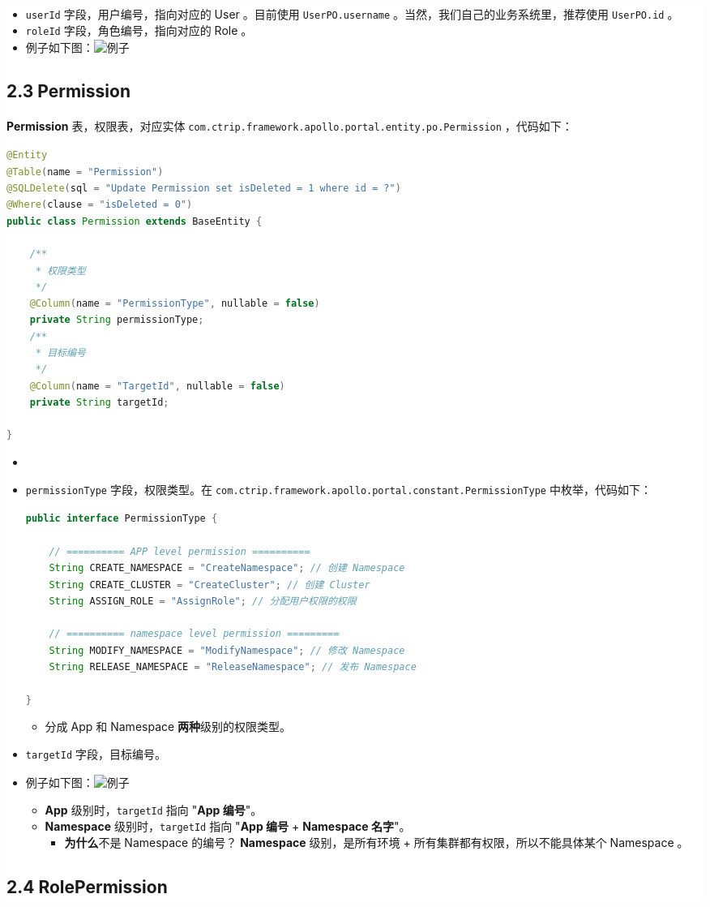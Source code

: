 * `userId` 字段，用户编号，指向对应的 User 。目前使用 `UserPO.username` 。当然，我们自己的业务系统里，推荐使用 `UserPO.id` 。
* `roleId` 字段，角色编号，指向对应的 Role 。
* 例子如下图：![例子](http://www.iocoder.cn/images/Apollo/2018_06_05/03.png)

## 2.3 Permission

**Permission** 表，权限表，对应实体 `com.ctrip.framework.apollo.portal.entity.po.Permission` ，代码如下：

```Java
@Entity
@Table(name = "Permission")
@SQLDelete(sql = "Update Permission set isDeleted = 1 where id = ?")
@Where(clause = "isDeleted = 0")
public class Permission extends BaseEntity {

    /**
     * 权限类型
     */
    @Column(name = "PermissionType", nullable = false)
    private String permissionType;
    /**
     * 目标编号
     */
    @Column(name = "TargetId", nullable = false)
    private String targetId;
    
}
```

* 
* `permissionType` 字段，权限类型。在 `com.ctrip.framework.apollo.portal.constant.PermissionType` 中枚举，代码如下：

    ```Java
    public interface PermissionType {
    
        // ========== APP level permission ==========
        String CREATE_NAMESPACE = "CreateNamespace"; // 创建 Namespace
        String CREATE_CLUSTER = "CreateCluster"; // 创建 Cluster
        String ASSIGN_ROLE = "AssignRole"; // 分配用户权限的权限
    
        // ========== namespace level permission =========
        String MODIFY_NAMESPACE = "ModifyNamespace"; // 修改 Namespace
        String RELEASE_NAMESPACE = "ReleaseNamespace"; // 发布 Namespace
    
    }
    ```
    * 分成 App 和 Namespace **两种**级别的权限类型。
* `targetId` 字段，目标编号。
* 例子如下图：![例子](http://www.iocoder.cn/images/Apollo/2018_06_05/04.png)
    * **App** 级别时，`targetId` 指向 "**App 编号**"。
    * **Namespace** 级别时，`targetId` 指向 "**App 编号** + **Namespace 名字**"。
        * **为什么**不是 Namespace 的编号？ **Namespace** 级别，是所有环境 + 所有集群都有权限，所以不能具体某个 Namespace 。

## 2.4 RolePermission
